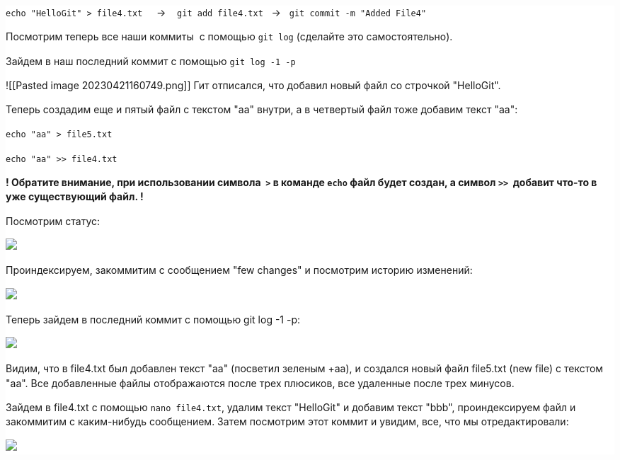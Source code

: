 `echo "HelloGit" > file4.txt`     ->    `git add file4.txt`   ->   `git commit -m "Added File4"`

Посмотрим теперь все наши коммиты  с помощью `git log` (сделайте это самостоятельно).

Зайдем в наш последний коммит с помощью `git log -1 -p`

![[Pasted image 20230421160749.png]]
Гит отписался, что добавил новый файл со строчкой "HelloGit".

Теперь создадим еще и пятый файл с текстом "аа" внутри, а в четвертый файл тоже добавим текст "аа":

`echo "аа" > file5.txt`

`echo "аа" >> file4.txt`

**! Обратите внимание, при использовании символа  `>` в команде `echo` файл будет создан, а символ `>>`  добавит что-то в уже существующий файл. !**

Посмотрим статус:

![](https://ucarecdn.com/0c7d1995-d8ae-4727-ad0d-80f1f642db83/)

Проиндексируем, закоммитим с сообщением "few changes" и посмотрим историю изменений:

![](https://ucarecdn.com/8014124a-07d7-48ee-8e29-2353fe825847/)

Теперь зайдем в последний коммит с помощью git log -1 -p:

![](https://ucarecdn.com/bfcbf50a-8c40-44f0-abb8-f6c1b493aa23/)

Видим, что в file4.txt был добавлен текст "аа" (посветил зеленым +аа), и создался новый файл file5.txt (new file) с текстом "аа". Все добавленные файлы отображаются после трех плюсиков, все удаленные после трех минусов.

Зайдем в file4.txt с помощью `nano file4.txt`, удалим текст "HelloGit" и добавим текст "bbb", проиндексируем файл и закоммитим с каким-нибудь сообщением. Затем посмотрим этот коммит и увидим, все, что мы отредактировали:

![](https://ucarecdn.com/f9cffe30-7335-47a9-abb5-fee4332ba6a4/)

